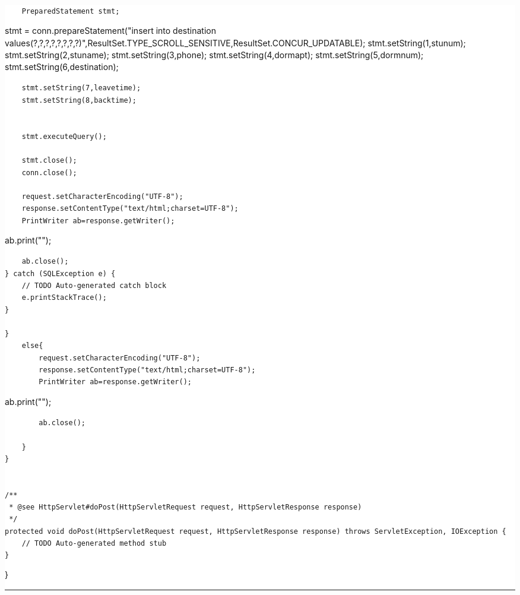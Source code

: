 		
		PreparedStatement stmt;
stmt = conn.prepareStatement("insert into destination values(?,?,?,?,?,?,?,?)",ResultSet.TYPE_SCROLL_SENSITIVE,ResultSet.CONCUR_UPDATABLE);
		stmt.setString(1,stunum);
		stmt.setString(2,stuname);
		stmt.setString(3,phone);
		stmt.setString(4,dormapt);
		stmt.setString(5,dormnum);
		stmt.setString(6,destination);

		stmt.setString(7,leavetime);
		stmt.setString(8,backtime);
		
		
		stmt.executeQuery();
		
		stmt.close();
		conn.close();
		
		request.setCharacterEncoding("UTF-8");
		response.setContentType("text/html;charset=UTF-8");
		PrintWriter ab=response.getWriter();
		
ab.print("<script language='javascript'>alert('提交申请单成功!');window.location.href='MyWeb/leaveschool.html';</script>");

		ab.close();
	} catch (SQLException e) {
		// TODO Auto-generated catch block
		e.printStackTrace();
	}
	
	}
		else{
			request.setCharacterEncoding("UTF-8");
			response.setContentType("text/html;charset=UTF-8");
			PrintWriter ab=response.getWriter();
			
ab.print("<script language='javascript'>alert('提交失败，请重新提交！');window.location.href='MyWeb/leaveschool.html';</script>");

			ab.close();
			
		}
	}
	

	/**
	 * @see HttpServlet#doPost(HttpServletRequest request, HttpServletResponse response)
	 */
	protected void doPost(HttpServletRequest request, HttpServletResponse response) throws ServletException, IOException {
		// TODO Auto-generated method stub
	}

}


---

 




